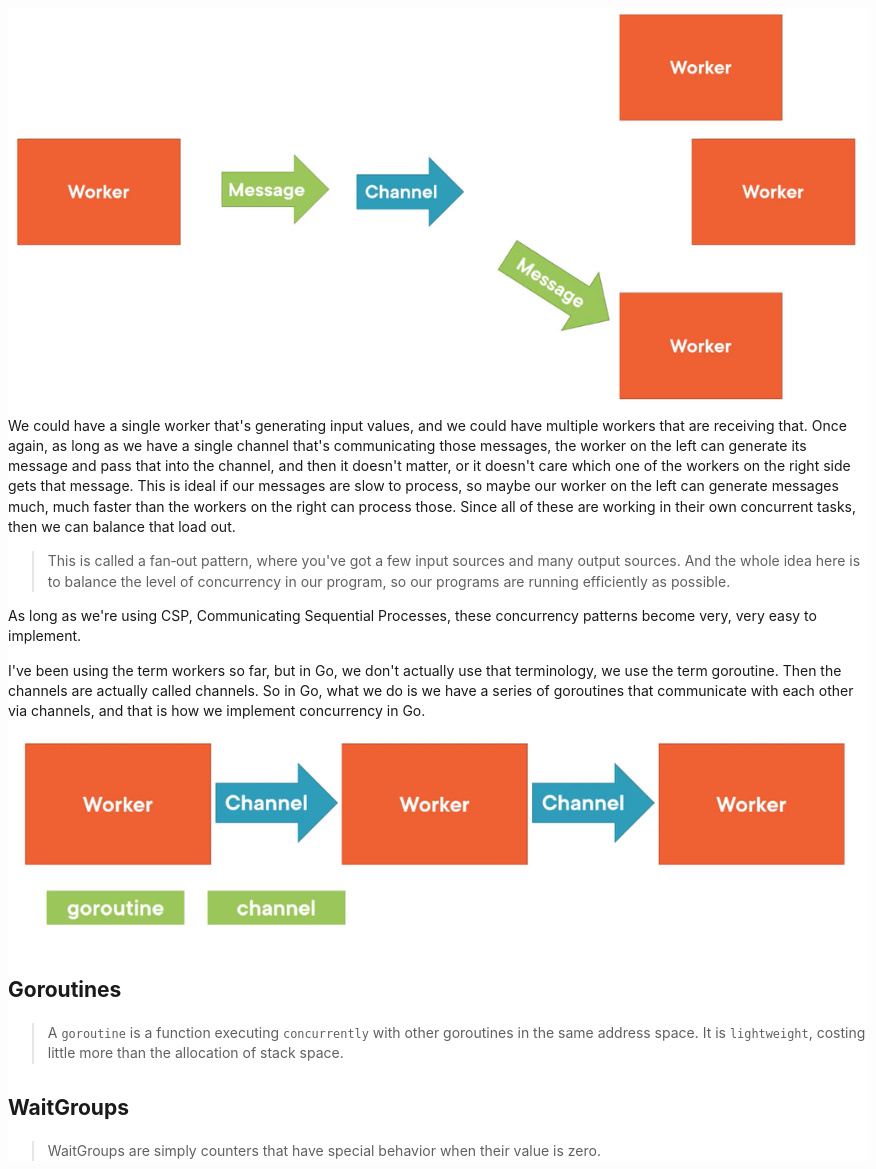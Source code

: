 ![alt text](./images/image-5.png)
We could have a single worker that's generating input values, and we could have multiple workers that are receiving that. Once again, as long as we have a single channel that's communicating those messages, the worker on the left can generate its message and pass that into the channel, and then it doesn't matter, or it doesn't care which one of the workers on the right side gets that message. This is ideal if our messages are slow to process, so maybe our worker on the left can generate messages much, much faster than the workers on the right can process those. Since all of these are working in their own concurrent tasks, then we can balance that load out. 

>This is called a fan‑out pattern, where you've got a few input sources and many output sources. And the whole idea here is to balance the level of concurrency in our program, so our programs are running efficiently as possible. 

As long as we're using CSP, Communicating Sequential Processes, these concurrency patterns become very, very easy to implement. 

I've been using the term workers so far, but in Go, we don't actually use that terminology, we use the term goroutine. Then the channels are actually called channels. So in Go, what we do is we have a series of goroutines that communicate with each other via channels, and that is how we implement concurrency in Go. 
![alt text](./images/image-6.png)
## Goroutines
>A `goroutine` is a function executing `concurrently` with other goroutines in the same address space. It is `lightweight`, costing little more than the allocation of stack space.
## WaitGroups
>WaitGroups are simply counters that have special behavior when their value is zero.
